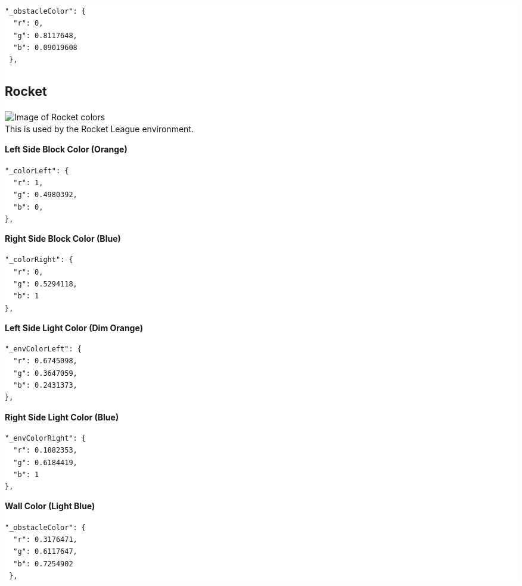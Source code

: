 ```
"_obstacleColor": {
  "r": 0,
  "g": 0.8117648,
  "b": 0.09019608
 },
```

## Rocket
![Image of Rocket colors](~@images/mapping/color-rocket.png)  
This is used by the Rocket League environment.

**Left Side Block Color (Orange)**
```
"_colorLeft": {
  "r": 1,
  "g": 0.4980392,
  "b": 0,
},
```
**Right Side Block Color (Blue)**
```
"_colorRight": {
  "r": 0,
  "g": 0.5294118,
  "b": 1
},
```
**Left Side Light Color (Dim Orange)**
```
"_envColorLeft": {
  "r": 0.6745098,
  "g": 0.3647059,
  "b": 0.2431373,
},
```
**Right Side Light Color (Blue)**
```
"_envColorRight": {
  "r": 0.1882353,
  "g": 0.6184419,
  "b": 1
},
```
**Wall Color (Light Blue)**
```
"_obstacleColor": {
  "r": 0.3176471,
  "g": 0.6117647,
  "b": 0.7254902
 },
```
